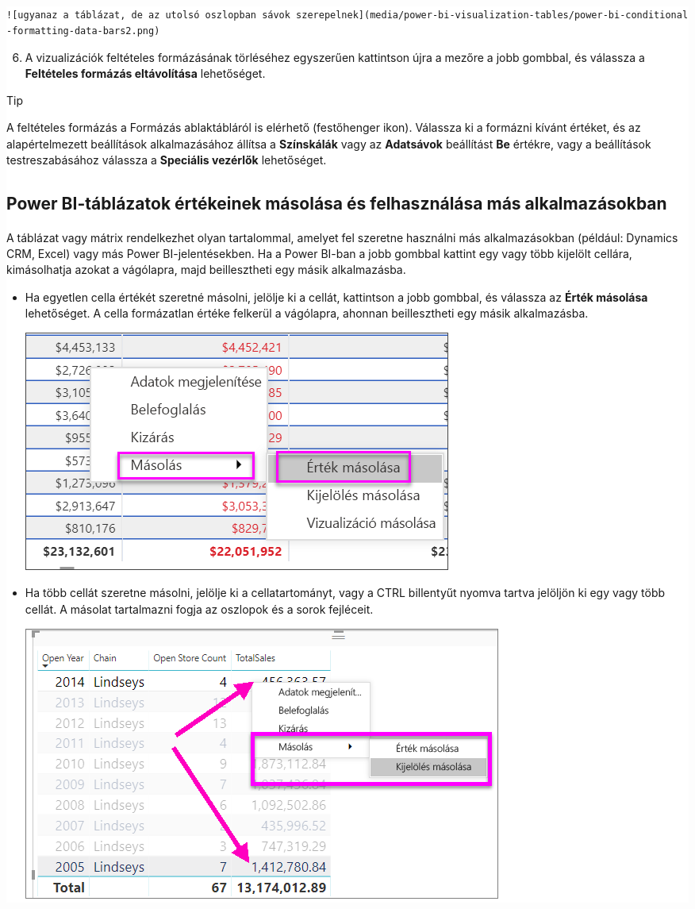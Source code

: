     ![ugyanaz a táblázat, de az utolsó oszlopban sávok szerepelnek](media/power-bi-visualization-tables/power-bi-conditional-formatting-data-bars2.png)
6. A vizualizációk feltételes formázásának törléséhez egyszerűen kattintson újra a mezőre a jobb gombbal, és válassza a **Feltételes formázás eltávolítása** lehetőséget.

> [!TIP]
> A feltételes formázás a Formázás ablaktábláról is elérhető (festőhenger ikon). Válassza ki a formázni kívánt értéket, és az alapértelmezett beállítások alkalmazásához állítsa a **Színskálák** vagy az **Adatsávok** beállítást **Be** értékre, vagy a beállítások testreszabásához válassza a **Speciális vezérlők** lehetőséget.
> 
## <a name="copy-values-from-power-bi-tables-for-use-in-other-applications"></a>Power BI-táblázatok értékeinek másolása és felhasználása más alkalmazásokban

A táblázat vagy mátrix rendelkezhet olyan tartalommal, amelyet fel szeretne használni más alkalmazásokban (például: Dynamics CRM, Excel) vagy más Power BI-jelentésekben. Ha a Power BI-ban a jobb gombbal kattint egy vagy több kijelölt cellára, kimásolhatja azokat a vágólapra, majd beillesztheti egy másik alkalmazásba.


* Ha egyetlen cella értékét szeretné másolni, jelölje ki a cellát, kattintson a jobb gombbal, és válassza az **Érték másolása** lehetőséget. A cella formázatlan értéke felkerül a vágólapra, ahonnan beillesztheti egy másik alkalmazásba.

    ![másolási lehetőségek](media/power-bi-visualization-tables/power-bi-copy-value.png)

* Ha több cellát szeretne másolni, jelölje ki a cellatartományt, vagy a CTRL billentyűt nyomva tartva jelöljön ki egy vagy több cellát. A másolat tartalmazni fogja az oszlopok és a sorok fejléceit.

    ![másolási lehetőségek](media/power-bi-visualization-tables/power-bi-copy-selection.png)
